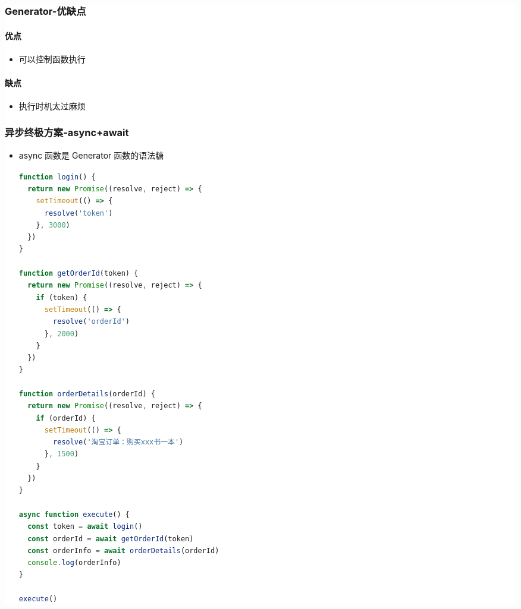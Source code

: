 ### Generator-优缺点

#### 优点

* 可以控制函数执行

#### 缺点

* 执行时机太过麻烦

### 异步终极方案-async+await

* async 函数是 Generator 函数的语法糖

  ```javascript
  function login() {
    return new Promise((resolve, reject) => {
      setTimeout(() => {
        resolve('token')
      }, 3000)
    })
  }
  
  function getOrderId(token) {
    return new Promise((resolve, reject) => {
      if (token) {
        setTimeout(() => {
          resolve('orderId')
        }, 2000)
      }
    })
  }
  
  function orderDetails(orderId) {
    return new Promise((resolve, reject) => {
      if (orderId) {
        setTimeout(() => {
          resolve('淘宝订单：购买xxx书一本')
        }, 1500)
      }
    })
  }
  
  async function execute() {
    const token = await login()
    const orderId = await getOrderId(token)
    const orderInfo = await orderDetails(orderId)
    console.log(orderInfo)
  }
  
  execute()
  ```
